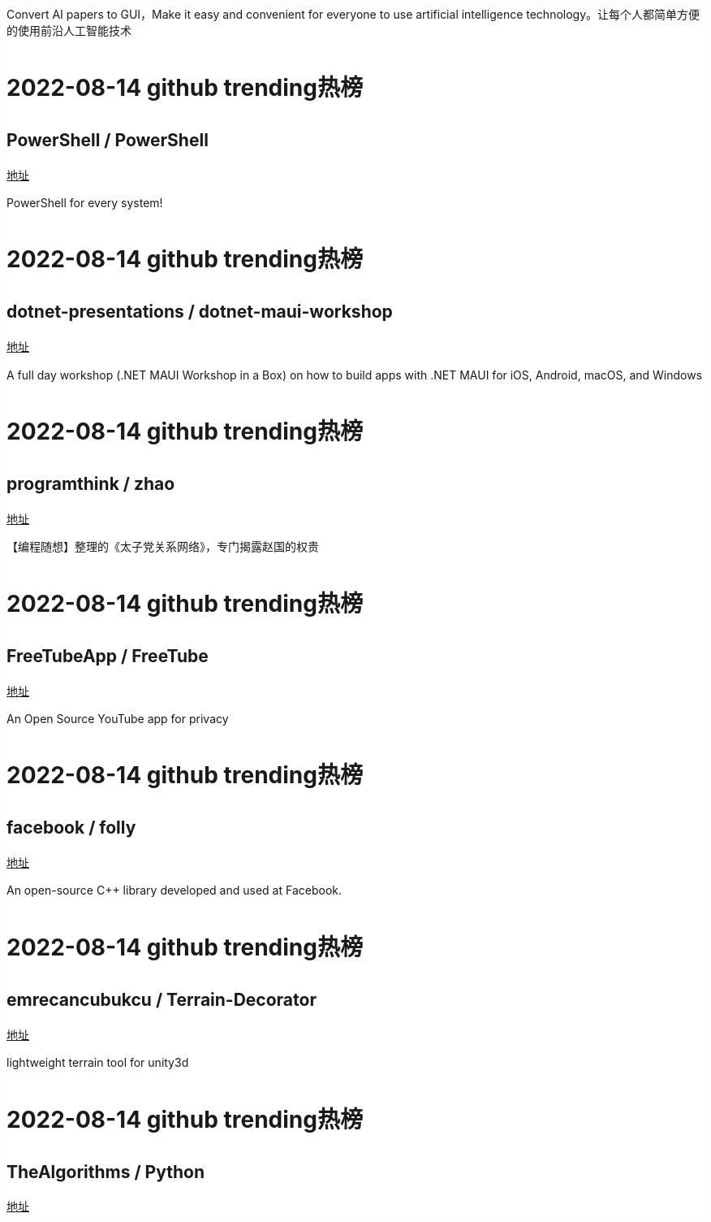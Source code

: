 Convert AI papers to GUI，Make it easy and convenient for everyone to use artificial intelligence technology。让每个人都简单方便的使用前沿人工智能技术
# 2022-08-14 github trending热榜
## PowerShell / PowerShell
[地址](/PowerShell/PowerShell)

PowerShell for every system!
# 2022-08-14 github trending热榜
## dotnet-presentations / dotnet-maui-workshop
[地址](/dotnet-presentations/dotnet-maui-workshop)

A full day workshop (.NET MAUI Workshop in a Box) on how to build apps with .NET MAUI for iOS, Android, macOS, and Windows
# 2022-08-14 github trending热榜
## programthink / zhao
[地址](/programthink/zhao)

【编程随想】整理的《太子党关系网络》，专门揭露赵国的权贵
# 2022-08-14 github trending热榜
## FreeTubeApp / FreeTube
[地址](/FreeTubeApp/FreeTube)

An Open Source YouTube app for privacy
# 2022-08-14 github trending热榜
## facebook / folly
[地址](/facebook/folly)

An open-source C++ library developed and used at Facebook.
# 2022-08-14 github trending热榜
## emrecancubukcu / Terrain-Decorator
[地址](/emrecancubukcu/Terrain-Decorator)

lightweight terrain tool for unity3d
# 2022-08-14 github trending热榜
## TheAlgorithms / Python
[地址](/TheAlgorithms/Python)
